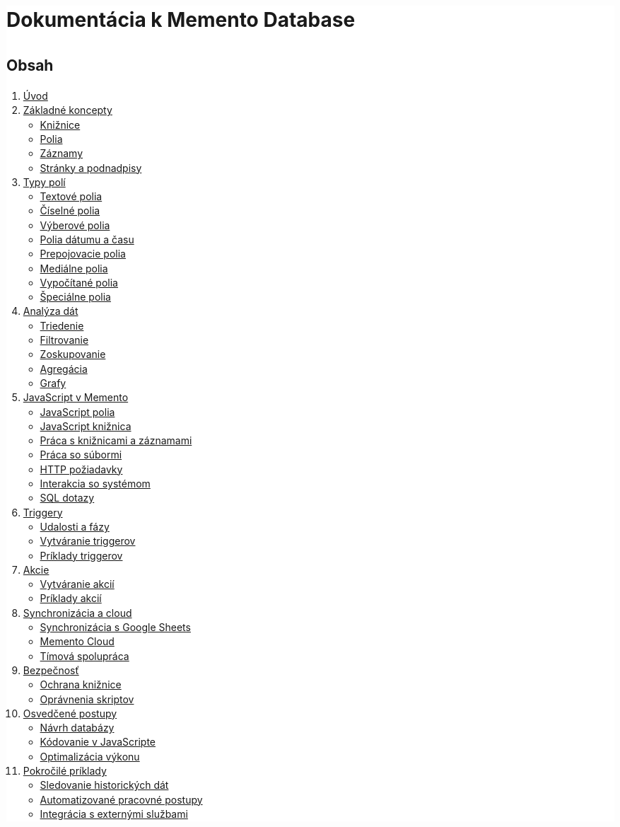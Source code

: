 # Dokumentácia k Memento Database

## Obsah

1. [Úvod](#úvod)
2. [Základné koncepty](#základné-koncepty)
   - [Knižnice](#knižnice)
   - [Polia](#polia)
   - [Záznamy](#záznamy)
   - [Stránky a podnadpisy](#stránky-a-podnadpisy)
3. [Typy polí](#typy-polí)
   - [Textové polia](#textové-polia)
   - [Číselné polia](#číselné-polia)
   - [Výberové polia](#výberové-polia)
   - [Polia dátumu a času](#polia-dátumu-a-času)
   - [Prepojovacie polia](#prepojovacie-polia)
   - [Mediálne polia](#mediálne-polia)
   - [Vypočítané polia](#vypočítané-polia)
   - [Špeciálne polia](#špeciálne-polia)
4. [Analýza dát](#analýza-dát)
   - [Triedenie](#triedenie)
   - [Filtrovanie](#filtrovanie)
   - [Zoskupovanie](#zoskupovanie)
   - [Agregácia](#agregácia)
   - [Grafy](#grafy)
5. [JavaScript v Memento](#javascript-v-memento)
   - [JavaScript polia](#javascript-polia)
   - [JavaScript knižnica](#javascript-knižnica)
   - [Práca s knižnicami a záznamami](#práca-s-knižnicami-a-záznamami)
   - [Práca so súbormi](#práca-so-súbormi)
   - [HTTP požiadavky](#http-požiadavky)
   - [Interakcia so systémom](#interakcia-so-systémom)
   - [SQL dotazy](#sql-dotazy)
6. [Triggery](#triggery)
   - [Udalosti a fázy](#udalosti-a-fázy)
   - [Vytváranie triggerov](#vytváranie-triggerov)
   - [Príklady triggerov](#príklady-triggerov)
7. [Akcie](#akcie)
   - [Vytváranie akcií](#vytváranie-akcií)
   - [Príklady akcií](#príklady-akcií)
8. [Synchronizácia a cloud](#synchronizácia-a-cloud)
   - [Synchronizácia s Google Sheets](#synchronizácia-s-google-sheets)
   - [Memento Cloud](#memento-cloud)
   - [Tímová spolupráca](#tímová-spolupráca)
9. [Bezpečnosť](#bezpečnosť)
   - [Ochrana knižnice](#ochrana-knižnice)
   - [Oprávnenia skriptov](#oprávnenia-skriptov)
10. [Osvedčené postupy](#osvedčené-postupy)
    - [Návrh databázy](#návrh-databázy)
    - [Kódovanie v JavaScripte](#kódovanie-v-javascripte)
    - [Optimalizácia výkonu](#optimalizácia-výkonu)
11. [Pokročilé príklady](#pokročilé-príklady)
    - [Sledovanie historických dát](#sledovanie-historických-dát)
    - [Automatizované pracovné postupy](#automatizované-pracovné-postupy)
    - [Integrácia s externými službami](#integrácia-s-externými-službami)
